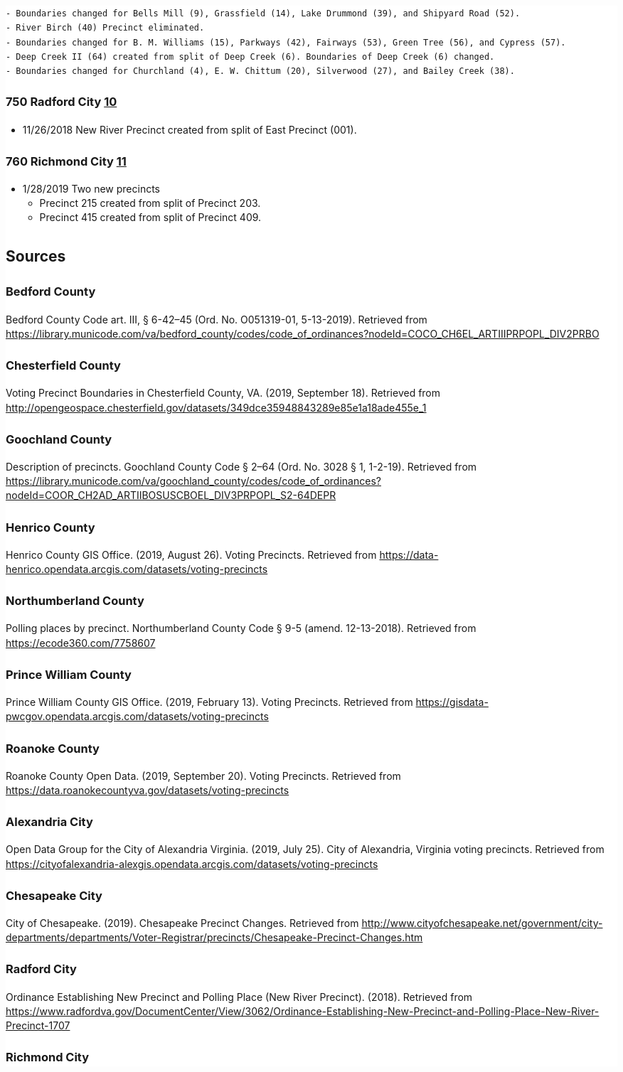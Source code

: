 	- Boundaries changed for Bells Mill (9), Grassfield (14), Lake Drummond (39), and Shipyard Road (52).
	- River Birch (40) Precinct eliminated.
	- Boundaries changed for B. M. Williams (15), Parkways (42), Fairways (53), Green Tree (56), and Cypress (57).
	- Deep Creek II (64) created from split of Deep Creek (6). Boundaries of Deep Creek (6) changed.
	- Boundaries changed for Churchland (4), E. W. Chittum (20), Silverwood (27), and Bailey Creek (38). 
### 750 Radford City [10](#radford-city)
- 11/26/2018 New River Precinct created from split of East Precinct (001).
### 760 Richmond City [11](#richmond-city)
- 1/28/2019 Two new precincts
	- Precinct 215 created from split of Precinct 203.
	- Precinct 415 created from split of Precinct 409.
## Sources
### Bedford County
Bedford County Code art. III, § 6-42–45 (Ord. No. O051319-01, 5-13-2019). Retrieved from https://library.municode.com/va/bedford_county/codes/code_of_ordinances?nodeId=COCO_CH6EL_ARTIIIPRPOPL_DIV2PRBO
### Chesterfield County
Voting Precinct Boundaries in Chesterfield County, VA. (2019, September 18). Retrieved from http://opengeospace.chesterfield.gov/datasets/349dce35948843289e85e1a18ade455e_1
### Goochland County
Description of precincts. Goochland County Code § 2–64 (Ord. No. 3028 § 1, 1-2-19). Retrieved from https://library.municode.com/va/goochland_county/codes/code_of_ordinances?nodeId=COOR_CH2AD_ARTIIBOSUSCBOEL_DIV3PRPOPL_S2-64DEPR
### Henrico County
Henrico County GIS Office. (2019, August 26). Voting Precincts. Retrieved from https://data-henrico.opendata.arcgis.com/datasets/voting-precincts
### Northumberland County
Polling places by precinct. Northumberland County Code § 9-5 (amend. 12-13-2018). Retrieved from https://ecode360.com/7758607
### Prince William County
Prince William County GIS Office. (2019, February 13). Voting Precincts. Retrieved from https://gisdata-pwcgov.opendata.arcgis.com/datasets/voting-precincts
### Roanoke County
Roanoke County Open Data. (2019, September 20). Voting Precincts. Retrieved from https://data.roanokecountyva.gov/datasets/voting-precincts
### Alexandria City
Open Data Group for the City of Alexandria Virginia. (2019, July 25). City of Alexandria, Virginia voting precincts. Retrieved from https://cityofalexandria-alexgis.opendata.arcgis.com/datasets/voting-precincts
### Chesapeake City
City of Chesapeake. (2019). Chesapeake Precinct Changes. Retrieved from http://www.cityofchesapeake.net/government/city-departments/departments/Voter-Registrar/precincts/Chesapeake-Precinct-Changes.htm
### Radford City
Ordinance Establishing New Precinct and Polling Place (New River Precinct). (2018). Retrieved from https://www.radfordva.gov/DocumentCenter/View/3062/Ordinance-Establishing-New-Precinct-and-Polling-Place-New-River-Precinct-1707
### Richmond City